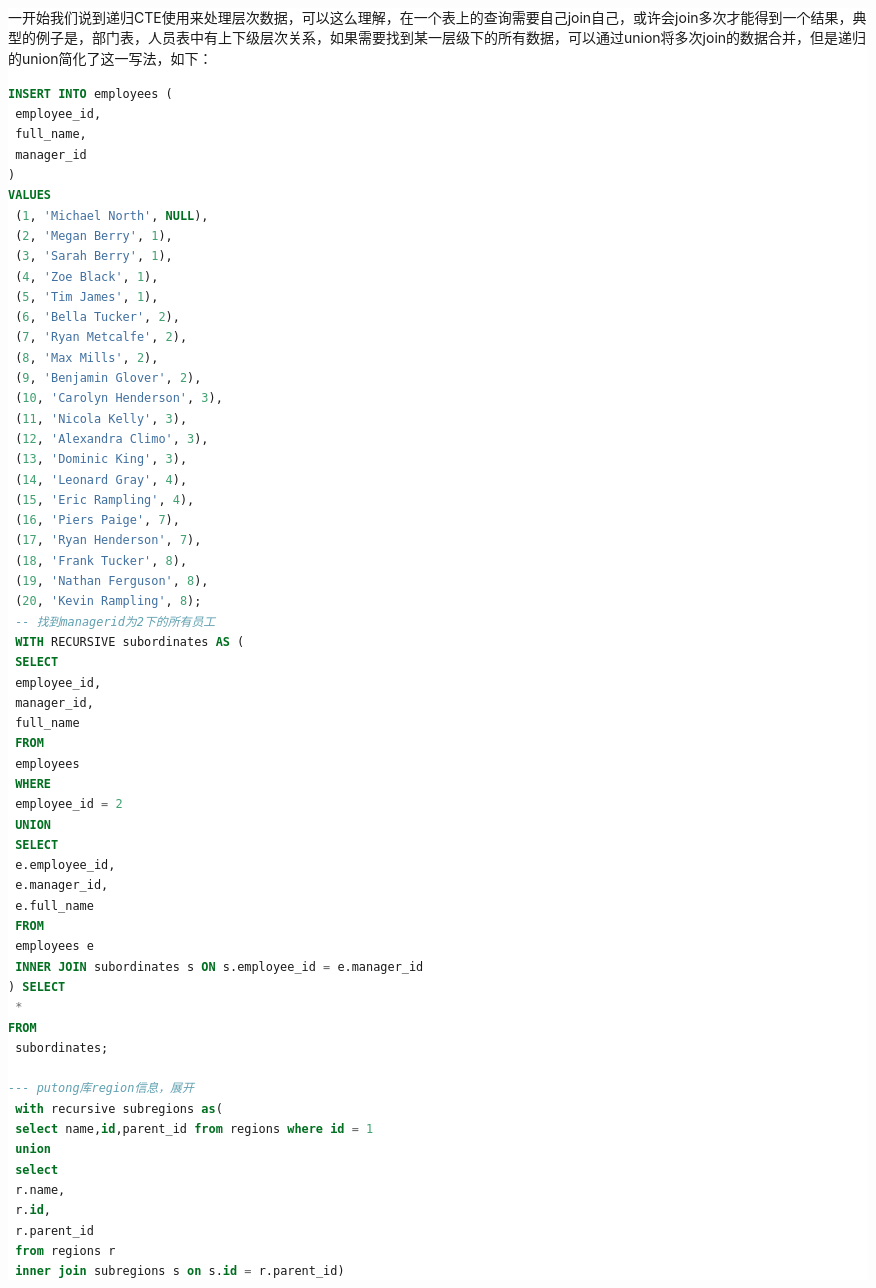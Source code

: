 

一开始我们说到递归CTE使用来处理层次数据，可以这么理解，在一个表上的查询需要自己join自己，或许会join多次才能得到一个结果，典型的例子是，部门表，人员表中有上下级层次关系，如果需要找到某一层级下的所有数据，可以通过union将多次join的数据合并，但是递归的union简化了这一写法，如下：

```sql
INSERT INTO employees (
 employee_id,
 full_name,
 manager_id
)
VALUES
 (1, 'Michael North', NULL),
 (2, 'Megan Berry', 1),
 (3, 'Sarah Berry', 1),
 (4, 'Zoe Black', 1),
 (5, 'Tim James', 1),
 (6, 'Bella Tucker', 2),
 (7, 'Ryan Metcalfe', 2),
 (8, 'Max Mills', 2),
 (9, 'Benjamin Glover', 2),
 (10, 'Carolyn Henderson', 3),
 (11, 'Nicola Kelly', 3),
 (12, 'Alexandra Climo', 3),
 (13, 'Dominic King', 3),
 (14, 'Leonard Gray', 4),
 (15, 'Eric Rampling', 4),
 (16, 'Piers Paige', 7),
 (17, 'Ryan Henderson', 7),
 (18, 'Frank Tucker', 8),
 (19, 'Nathan Ferguson', 8),
 (20, 'Kevin Rampling', 8);
 -- 找到managerid为2下的所有员工
 WITH RECURSIVE subordinates AS (
 SELECT
 employee_id,
 manager_id,
 full_name
 FROM
 employees
 WHERE
 employee_id = 2
 UNION
 SELECT
 e.employee_id,
 e.manager_id,
 e.full_name
 FROM
 employees e
 INNER JOIN subordinates s ON s.employee_id = e.manager_id
) SELECT
 *
FROM
 subordinates;
 
--- putong库region信息，展开
 with recursive subregions as(
 select name,id,parent_id from regions where id = 1
 union
 select 
 r.name,
 r.id,
 r.parent_id
 from regions r
 inner join subregions s on s.id = r.parent_id)
```